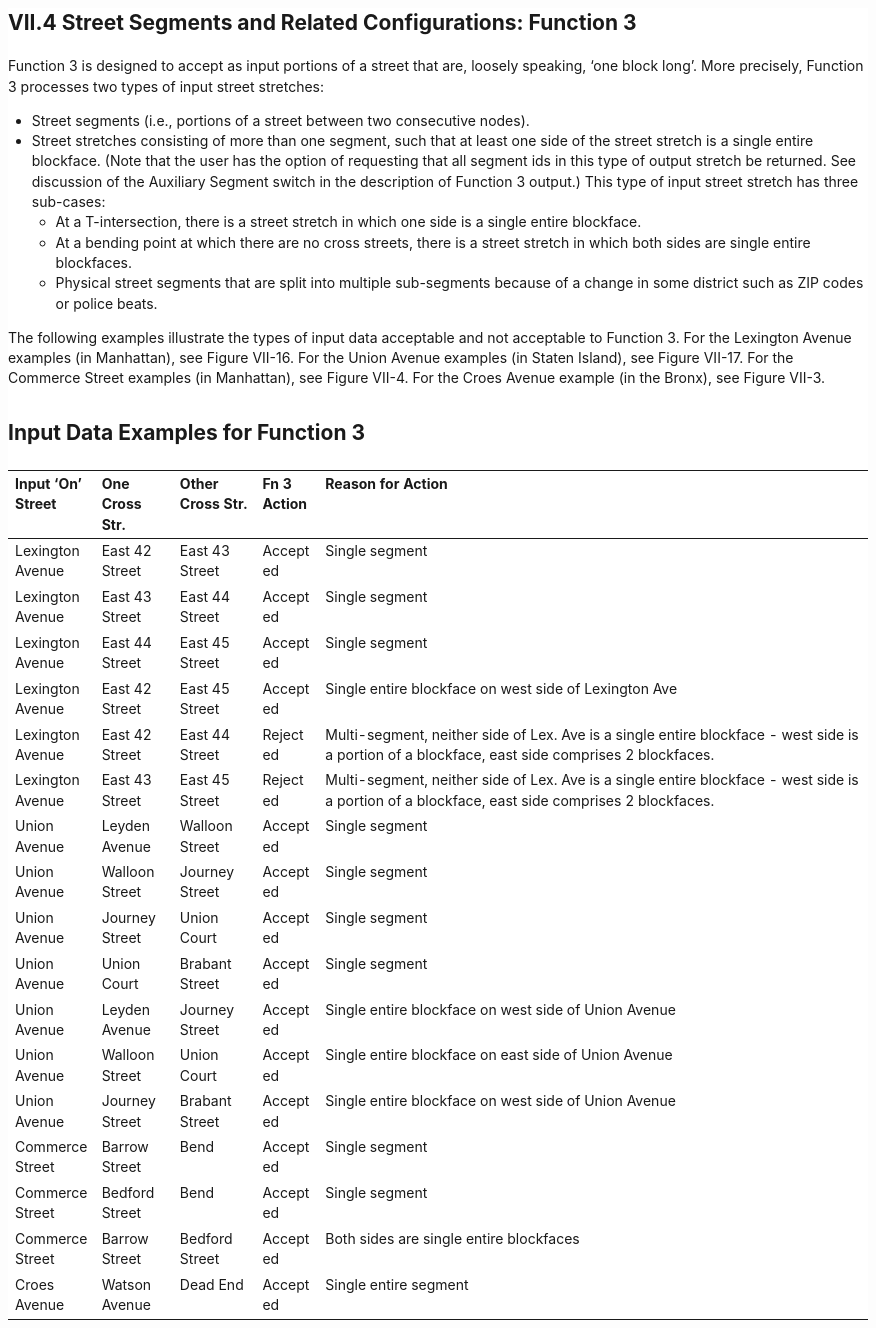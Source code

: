 <h2>VII.4 Street Segments and Related Configurations: Function 3</h2>

Function 3 is designed to accept as input portions of a street that are, loosely speaking, ‘one block long’.  More precisely, Function 3 processes two types of input street stretches:

* Street segments (i.e., portions of a street between two consecutive nodes).
* Street stretches consisting of more than one segment, such that at least one side of the street stretch is a single entire blockface.  (Note that the user has the option of requesting that all segment ids in this type of  output stretch be returned.  See discussion of the Auxiliary Segment switch in the description of Function 3 output.)  This type of input street stretch has three sub-cases:
	* At a T-intersection, there is a street stretch in which one side is a single entire blockface.
	* At a bending point at which there are no cross streets, there is a street stretch in which both sides are single entire blockfaces.
	* Physical street segments that are split into multiple sub-segments because of a change in some district such as ZIP codes or police beats.

The following examples illustrate the types of input data acceptable and not acceptable to Function 3.  For the Lexington Avenue examples (in Manhattan), see Figure VII-16.  For the Union Avenue examples (in Staten Island), see Figure VII-17.  For the Commerce Street examples (in Manhattan), see Figure VII-4.  For the Croes Avenue example (in the Bronx), see Figure VII-3.


## <p id="chapterVII.4.1"><b>Input Data Examples for Function 3</b></p>

| Input ‘On’ Street | One Cross Str. | Other Cross Str. | Fn 3 Action | Reason for Action |
| :------------- | :------------- | :------------- | :------------- | :------------- |
| Lexington Avenue | East 42 Street | East 43 Street | Accepted | Single segment |
| Lexington Avenue | East 43 Street | East 44 Street | Accepted | Single segment |
| Lexington Avenue | East 44 Street | East 45 Street | Accepted | Single segment |
| Lexington Avenue | East 42 Street | East 45 Street | Accepted | Single entire blockface on west side of Lexington Ave |
| Lexington Avenue | East 42 Street | East 44 Street | Rejected | Multi-segment, neither side of Lex. Ave is a single entire blockface - west side is a portion of a blockface, east side comprises 2 blockfaces. |
| Lexington Avenue | East 43 Street | East 45 Street | Rejected | Multi-segment, neither side of Lex. Ave is a single entire blockface - west side is a portion of a blockface, east side comprises 2 blockfaces. |
| Union Avenue | Leyden Avenue | Walloon Street | Accepted | Single segment |
| Union Avenue | Walloon Street | Journey Street | Accepted | Single segment |
| Union Avenue | Journey Street | Union Court | Accepted | Single segment |
| Union Avenue | Union Court | Brabant Street | Accepted | Single segment |
| Union Avenue | Leyden Avenue | Journey Street | Accepted | Single entire blockface on west side of Union Avenue |
| Union Avenue | Walloon Street | Union Court | Accepted | Single entire blockface on east side of Union Avenue |
| Union Avenue | Journey Street | Brabant Street | Accepted | Single entire blockface on west side of Union Avenue |
| Commerce Street | Barrow Street | Bend | Accepted | Single segment |
| Commerce Street | Bedford Street | Bend | Accepted | Single segment |
| Commerce Street | Barrow Street | Bedford Street | Accepted | Both sides are single entire blockfaces |
| Croes Avenue | Watson Avenue | Dead End | Accepted | Single entire segment |
